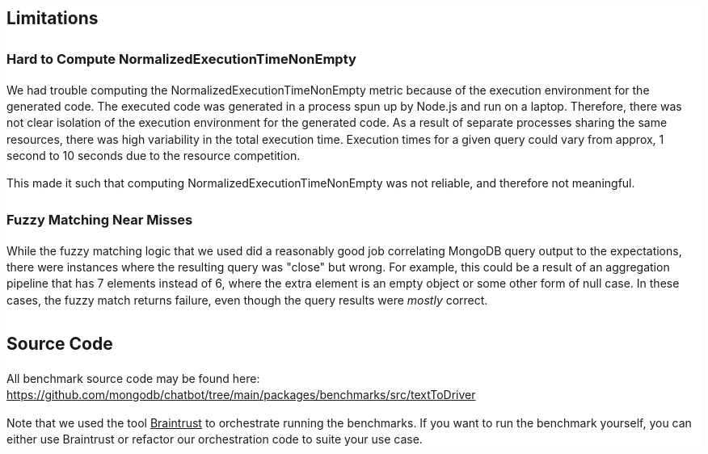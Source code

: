 ## Limitations

### Hard to Compute NormalizedExecutionTimeNonEmpty

We had trouble computing the NormalizedExecutionTimeNonEmpty metric because of the execution environment for the generated code. The executed code was generated in a process spun up by Node.js and run on a laptop. Therefore, there was not clear isolation of the execution environment for the generated code. As a result of separate processes sharing the same resources, there was high variability in the total execution time. Execution times for a given query could vary from approx, 1 second to 10 seconds due to the resource competition.

This made it such that computing NormalizedExecutionTimeNonEmpty was not reliable, and therefore not meaningful.

### Fuzzy Matching Near Misses

While the fuzzy matching logic that we used did a reasonably good job correlating MongoDB query output to the expectations, there were instances where the resulting query was "close" but wrong. For example, this could be a result of an aggregation pipeline that has 7 elements instead of 6, where the extra element is an empty object or some other form of null case. In these cases, the fuzzy match returns failure, even though the query results were _mostly_ correct.

## Source Code

All benchmark source code may be found here: https://github.com/mongodb/chatbot/tree/main/packages/benchmarks/src/textToDriver

Note that we used the tool [Braintrust](https://braintrust.dev) to orchestrate running the benchmarks.
If you want to run the benchmark yourself, you can either use Braintrust or refactor our orchestration code to suite your use case.
